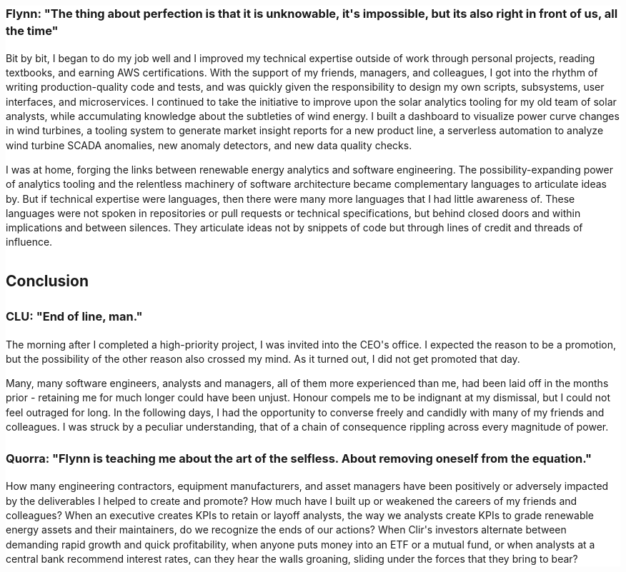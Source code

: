### Flynn: "The thing about perfection is that it is unknowable, it's impossible, but its also right in front of us, all the time"

Bit by bit, I began to do my job well and I improved my technical expertise outside of work through personal 
projects, reading textbooks, and earning AWS certifications. With the support of my friends, managers,
and colleagues, I got into the rhythm of writing production-quality code and tests, and was 
quickly given the responsibility to design my own scripts, 
subsystems, user interfaces, and microservices. I continued to take the initiative to improve upon 
the solar analytics tooling for my old team of solar analysts, while accumulating knowledge about the
subtleties of wind energy. I built a dashboard to visualize power curve changes in wind turbines, a 
tooling system to generate market insight reports for a new product line, a serverless automation 
to analyze wind turbine SCADA anomalies, new anomaly detectors, and new data quality checks.

I was at home, forging the links between renewable energy analytics and software engineering. The 
possibility-expanding power of analytics tooling and the relentless machinery of software
architecture became complementary languages to articulate ideas by. But if technical expertise were 
languages, then there were many more languages that I had little awareness of. 
These languages were not spoken in repositories or pull requests or technical specifications, but 
behind closed doors and within implications and between silences. They articulate ideas not by snippets 
of code but through lines of credit and threads of influence.

## Conclusion

### CLU: "End of line, man."

The morning after I completed a high-priority project, I was invited into the CEO's office.
I expected the reason to be a promotion, but the possibility of the other reason also crossed my
mind. As it turned out, I did not get promoted that day. 

Many, many software engineers, analysts and managers, all of them more experienced than me, had been 
laid off in the months prior - retaining me for much longer could have been unjust. Honour compels me
to be indignant at my dismissal, but I could not feel outraged for long. In the following days, I had 
the opportunity to converse freely and candidly with many of my friends and colleagues. I was struck 
by a peculiar understanding, that of a chain of consequence rippling across every magnitude of power.

### Quorra: "Flynn is teaching me about the art of the selfless. About removing oneself from the equation."

How many engineering contractors, equipment manufacturers, and asset managers have been positively 
or adversely impacted by the deliverables I helped to create and promote? How much have I built up 
or weakened the careers of my friends and colleagues? When an executive creates KPIs to retain 
or layoff analysts, the way we analysts create KPIs to grade renewable energy assets and their maintainers, 
do we recognize the ends of our actions? When Clir's investors alternate between demanding rapid growth 
and quick profitability, when anyone puts money into an ETF or a mutual fund, or when analysts at 
a central bank recommend interest rates, can they hear the walls groaning, sliding under the forces 
that they bring to bear?
